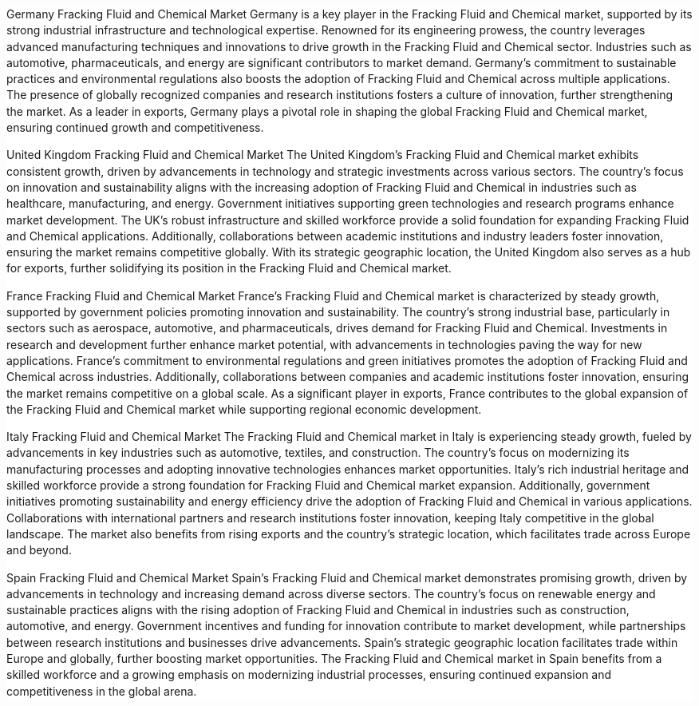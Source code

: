 Germany Fracking Fluid and Chemical Market
Germany is a key player in the Fracking Fluid and Chemical market, supported by its strong industrial infrastructure and technological expertise. Renowned for its engineering prowess, the country leverages advanced manufacturing techniques and innovations to drive growth in the Fracking Fluid and Chemical sector. Industries such as automotive, pharmaceuticals, and energy are significant contributors to market demand. Germany’s commitment to sustainable practices and environmental regulations also boosts the adoption of Fracking Fluid and Chemical across multiple applications. The presence of globally recognized companies and research institutions fosters a culture of innovation, further strengthening the market. As a leader in exports, Germany plays a pivotal role in shaping the global Fracking Fluid and Chemical market, ensuring continued growth and competitiveness.

United Kingdom Fracking Fluid and Chemical Market
The United Kingdom’s Fracking Fluid and Chemical market exhibits consistent growth, driven by advancements in technology and strategic investments across various sectors. The country’s focus on innovation and sustainability aligns with the increasing adoption of Fracking Fluid and Chemical in industries such as healthcare, manufacturing, and energy. Government initiatives supporting green technologies and research programs enhance market development. The UK’s robust infrastructure and skilled workforce provide a solid foundation for expanding Fracking Fluid and Chemical applications. Additionally, collaborations between academic institutions and industry leaders foster innovation, ensuring the market remains competitive globally. With its strategic geographic location, the United Kingdom also serves as a hub for exports, further solidifying its position in the Fracking Fluid and Chemical market.

France Fracking Fluid and Chemical Market
France’s Fracking Fluid and Chemical market is characterized by steady growth, supported by government policies promoting innovation and sustainability. The country’s strong industrial base, particularly in sectors such as aerospace, automotive, and pharmaceuticals, drives demand for Fracking Fluid and Chemical. Investments in research and development further enhance market potential, with advancements in technologies paving the way for new applications. France’s commitment to environmental regulations and green initiatives promotes the adoption of Fracking Fluid and Chemical across industries. Additionally, collaborations between companies and academic institutions foster innovation, ensuring the market remains competitive on a global scale. As a significant player in exports, France contributes to the global expansion of the Fracking Fluid and Chemical market while supporting regional economic development.

Italy Fracking Fluid and Chemical Market
The Fracking Fluid and Chemical market in Italy is experiencing steady growth, fueled by advancements in key industries such as automotive, textiles, and construction. The country’s focus on modernizing its manufacturing processes and adopting innovative technologies enhances market opportunities. Italy’s rich industrial heritage and skilled workforce provide a strong foundation for Fracking Fluid and Chemical market expansion. Additionally, government initiatives promoting sustainability and energy efficiency drive the adoption of Fracking Fluid and Chemical in various applications. Collaborations with international partners and research institutions foster innovation, keeping Italy competitive in the global landscape. The market also benefits from rising exports and the country’s strategic location, which facilitates trade across Europe and beyond.

Spain Fracking Fluid and Chemical Market
Spain’s Fracking Fluid and Chemical market demonstrates promising growth, driven by advancements in technology and increasing demand across diverse sectors. The country’s focus on renewable energy and sustainable practices aligns with the rising adoption of Fracking Fluid and Chemical in industries such as construction, automotive, and energy. Government incentives and funding for innovation contribute to market development, while partnerships between research institutions and businesses drive advancements. Spain’s strategic geographic location facilitates trade within Europe and globally, further boosting market opportunities. The Fracking Fluid and Chemical market in Spain benefits from a skilled workforce and a growing emphasis on modernizing industrial processes, ensuring continued expansion and competitiveness in the global arena.
